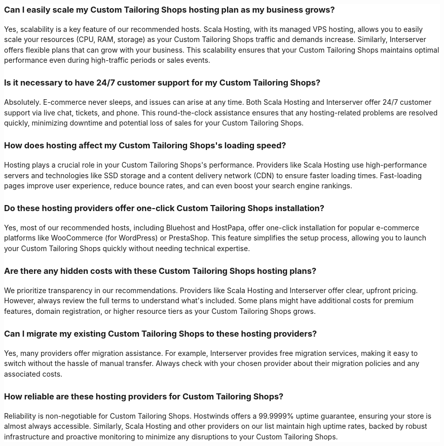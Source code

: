 ### Can I easily scale my Custom Tailoring Shops hosting plan as my business grows? 
Yes, scalability is a key feature of our recommended hosts. Scala Hosting, with its managed VPS hosting, allows you to easily scale your resources (CPU, RAM, storage) as your Custom Tailoring Shops traffic and demands increase. Similarly, Interserver offers flexible plans that can grow with your business. This scalability ensures that your Custom Tailoring Shops maintains optimal performance even during high-traffic periods or sales events.

### Is it necessary to have 24/7 customer support for my Custom Tailoring Shops? 
Absolutely. E-commerce never sleeps, and issues can arise at any time. Both Scala Hosting and Interserver offer 24/7 customer support via live chat, tickets, and phone. This round-the-clock assistance ensures that any hosting-related problems are resolved quickly, minimizing downtime and potential loss of sales for your Custom Tailoring Shops.

### How does hosting affect my Custom Tailoring Shops's loading speed? 
Hosting plays a crucial role in your Custom Tailoring Shops's performance. Providers like Scala Hosting use high-performance servers and technologies like SSD storage and a content delivery network (CDN) to ensure faster loading times. Fast-loading pages improve user experience, reduce bounce rates, and can even boost your search engine rankings.

### Do these hosting providers offer one-click Custom Tailoring Shops installation? 
Yes, most of our recommended hosts, including Bluehost and HostPapa, offer one-click installation for popular e-commerce platforms like WooCommerce (for WordPress) or PrestaShop. This feature simplifies the setup process, allowing you to launch your Custom Tailoring Shops quickly without needing technical expertise.

### Are there any hidden costs with these Custom Tailoring Shops hosting plans? 
We prioritize transparency in our recommendations. Providers like Scala Hosting and Interserver offer clear, upfront pricing. However, always review the full terms to understand what's included. Some plans might have additional costs for premium features, domain registration, or higher resource tiers as your Custom Tailoring Shops grows.

### Can I migrate my existing Custom Tailoring Shops to these hosting providers? 
Yes, many providers offer migration assistance. For example, Interserver provides free migration services, making it easy to switch without the hassle of manual transfer. Always check with your chosen provider about their migration policies and any associated costs.

### How reliable are these hosting providers for Custom Tailoring Shops? 
Reliability is non-negotiable for Custom Tailoring Shops. Hostwinds offers a 99.9999% uptime guarantee, ensuring your store is almost always accessible. Similarly, Scala Hosting and other providers on our list maintain high uptime rates, backed by robust infrastructure and proactive monitoring to minimize any disruptions to your Custom Tailoring Shops.

